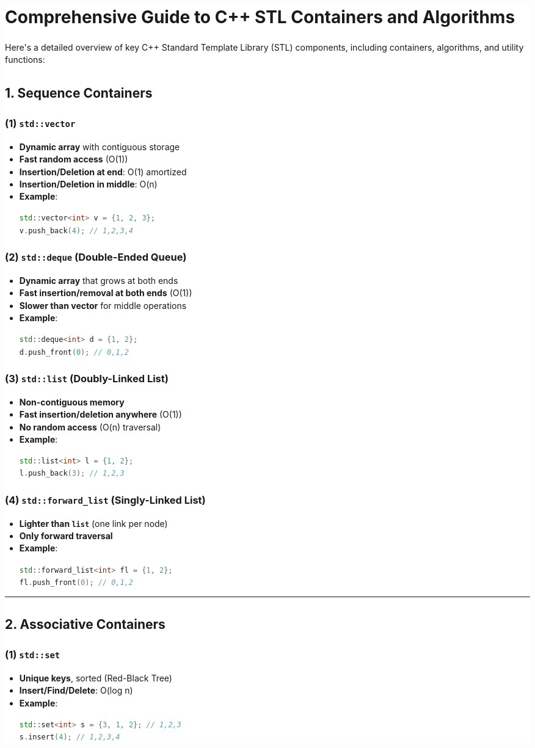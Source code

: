 # **Comprehensive Guide to C++ STL Containers and Algorithms**

Here's a detailed overview of key C++ Standard Template Library (STL) components, including containers, algorithms, and utility functions:

## **1. Sequence Containers**
### **(1) `std::vector`**
- **Dynamic array** with contiguous storage
- **Fast random access** (O(1))
- **Insertion/Deletion at end**: O(1) amortized
- **Insertion/Deletion in middle**: O(n)
- **Example**:
  ```cpp
  std::vector<int> v = {1, 2, 3};
  v.push_back(4); // 1,2,3,4
  ```

### **(2) `std::deque` (Double-Ended Queue)**
- **Dynamic array** that grows at both ends
- **Fast insertion/removal at both ends** (O(1))
- **Slower than vector** for middle operations
- **Example**:
  ```cpp
  std::deque<int> d = {1, 2};
  d.push_front(0); // 0,1,2
  ```

### **(3) `std::list` (Doubly-Linked List)**
- **Non-contiguous memory**
- **Fast insertion/deletion anywhere** (O(1))
- **No random access** (O(n) traversal)
- **Example**:
  ```cpp
  std::list<int> l = {1, 2};
  l.push_back(3); // 1,2,3
  ```

### **(4) `std::forward_list` (Singly-Linked List)**
- **Lighter than `list`** (one link per node)
- **Only forward traversal**
- **Example**:
  ```cpp
  std::forward_list<int> fl = {1, 2};
  fl.push_front(0); // 0,1,2
  ```

---

## **2. Associative Containers**
### **(1) `std::set`**
- **Unique keys**, sorted (Red-Black Tree)
- **Insert/Find/Delete**: O(log n)
- **Example**:
  ```cpp
  std::set<int> s = {3, 1, 2}; // 1,2,3
  s.insert(4); // 1,2,3,4
  ```
